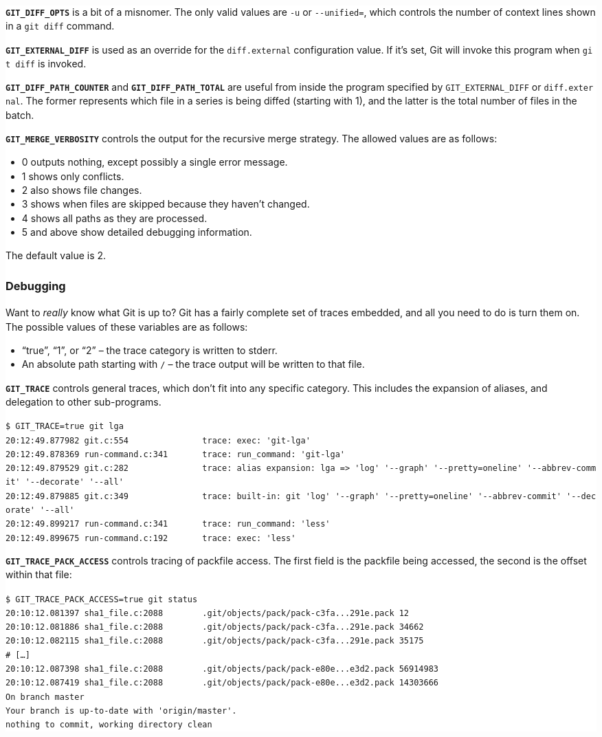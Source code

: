 **`GIT_DIFF_OPTS`** is a bit of a misnomer. The only valid values are `-u` or `--unified=`, which controls the number of context lines shown in a `git diff` command.

**`GIT_EXTERNAL_DIFF`** is used as an override for the `diff.external` configuration value. If it’s set, Git will invoke this program when `git diff` is invoked.

**`GIT_DIFF_PATH_COUNTER`** and **`GIT_DIFF_PATH_TOTAL`** are useful from inside the program specified by `GIT_EXTERNAL_DIFF` or `diff.external`. The former represents which file in a series is being diffed (starting with 1), and the latter is the total number of files in the batch.

**`GIT_MERGE_VERBOSITY`** controls the output for the recursive merge strategy. The allowed values are as follows:

- 0 outputs nothing, except possibly a single error message.
- 1 shows only conflicts.
- 2 also shows file changes.
- 3 shows when files are skipped because they haven’t changed.
- 4 shows all paths as they are processed.
- 5 and above show detailed debugging information.

The default value is 2.

### Debugging

Want to *really* know what Git is up to? Git has a fairly complete set of traces embedded, and all you need to do is turn them on. The possible values of these variables are as follows:

- “true”, “1”, or “2” – the trace category is written to stderr.
- An absolute path starting with `/` – the trace output will be written to that file.

**`GIT_TRACE`** controls general traces, which don’t fit into any specific category. This includes the expansion of aliases, and delegation to other sub-programs.

```console
$ GIT_TRACE=true git lga
20:12:49.877982 git.c:554               trace: exec: 'git-lga'
20:12:49.878369 run-command.c:341       trace: run_command: 'git-lga'
20:12:49.879529 git.c:282               trace: alias expansion: lga => 'log' '--graph' '--pretty=oneline' '--abbrev-commit' '--decorate' '--all'
20:12:49.879885 git.c:349               trace: built-in: git 'log' '--graph' '--pretty=oneline' '--abbrev-commit' '--decorate' '--all'
20:12:49.899217 run-command.c:341       trace: run_command: 'less'
20:12:49.899675 run-command.c:192       trace: exec: 'less'

```

**`GIT_TRACE_PACK_ACCESS`** controls tracing of packfile access. The first field is the packfile being accessed, the second is the offset within that file:

```console
$ GIT_TRACE_PACK_ACCESS=true git status
20:10:12.081397 sha1_file.c:2088        .git/objects/pack/pack-c3fa...291e.pack 12
20:10:12.081886 sha1_file.c:2088        .git/objects/pack/pack-c3fa...291e.pack 34662
20:10:12.082115 sha1_file.c:2088        .git/objects/pack/pack-c3fa...291e.pack 35175
# […]
20:10:12.087398 sha1_file.c:2088        .git/objects/pack/pack-e80e...e3d2.pack 56914983
20:10:12.087419 sha1_file.c:2088        .git/objects/pack/pack-e80e...e3d2.pack 14303666
On branch master
Your branch is up-to-date with 'origin/master'.
nothing to commit, working directory clean

```
